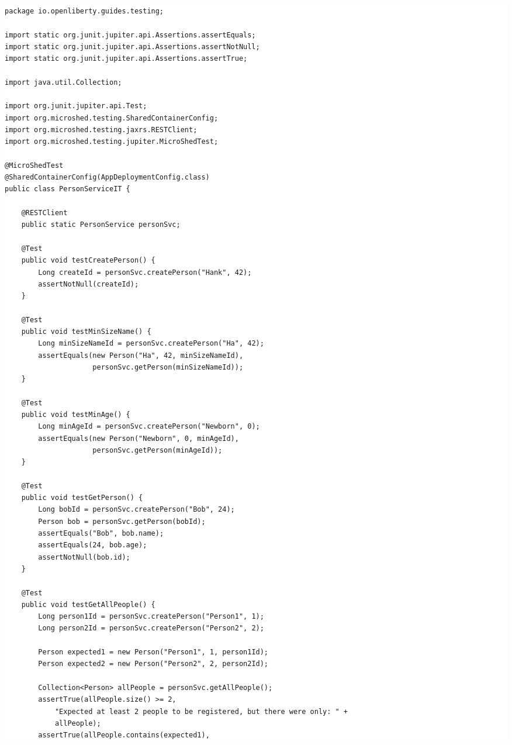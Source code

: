 
```
package io.openliberty.guides.testing;

import static org.junit.jupiter.api.Assertions.assertEquals;
import static org.junit.jupiter.api.Assertions.assertNotNull;
import static org.junit.jupiter.api.Assertions.assertTrue;

import java.util.Collection;

import org.junit.jupiter.api.Test;
import org.microshed.testing.SharedContainerConfig;
import org.microshed.testing.jaxrs.RESTClient;
import org.microshed.testing.jupiter.MicroShedTest;

@MicroShedTest
@SharedContainerConfig(AppDeploymentConfig.class)
public class PersonServiceIT {
    
    @RESTClient
    public static PersonService personSvc;
    
    @Test
    public void testCreatePerson() {
        Long createId = personSvc.createPerson("Hank", 42);
        assertNotNull(createId);
    }

    @Test
    public void testMinSizeName() {
        Long minSizeNameId = personSvc.createPerson("Ha", 42);
        assertEquals(new Person("Ha", 42, minSizeNameId),
                     personSvc.getPerson(minSizeNameId));
    }

    @Test
    public void testMinAge() {
        Long minAgeId = personSvc.createPerson("Newborn", 0);
        assertEquals(new Person("Newborn", 0, minAgeId),
                     personSvc.getPerson(minAgeId));
    }

    @Test
    public void testGetPerson() {
        Long bobId = personSvc.createPerson("Bob", 24);
        Person bob = personSvc.getPerson(bobId);
        assertEquals("Bob", bob.name);
        assertEquals(24, bob.age);
        assertNotNull(bob.id);
    }

    @Test
    public void testGetAllPeople() {
        Long person1Id = personSvc.createPerson("Person1", 1);
        Long person2Id = personSvc.createPerson("Person2", 2);

        Person expected1 = new Person("Person1", 1, person1Id);
        Person expected2 = new Person("Person2", 2, person2Id);

        Collection<Person> allPeople = personSvc.getAllPeople();
        assertTrue(allPeople.size() >= 2,
            "Expected at least 2 people to be registered, but there were only: " + 
            allPeople);
        assertTrue(allPeople.contains(expected1),
```